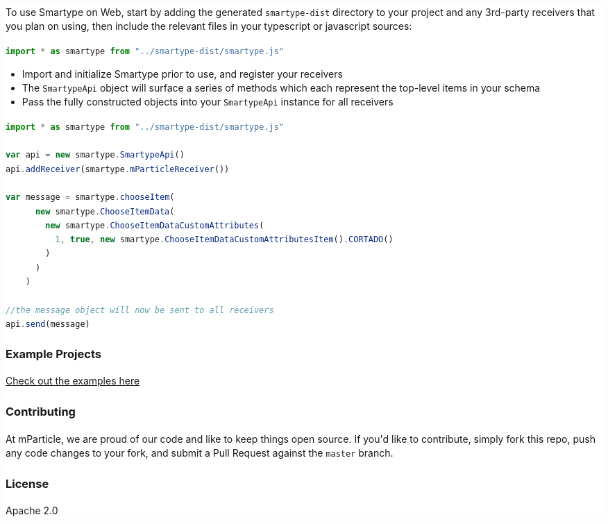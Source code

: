 To use Smartype on Web, start by adding the generated `smartype-dist` directory to your project and any 3rd-party receivers that you plan on using, then include the relevant files in your typescript or javascript sources:

```js
import * as smartype from "../smartype-dist/smartype.js"
```

- Import and initialize Smartype prior to use, and register your receivers
- The `SmartypeApi` object will surface a series of methods which each represent the top-level items in your schema
- Pass the fully constructed objects into your `SmartypeApi` instance for all receivers 

```js
import * as smartype from "../smartype-dist/smartype.js"

var api = new smartype.SmartypeApi()
api.addReceiver(smartype.mParticleReceiver())

var message = smartype.chooseItem(
      new smartype.ChooseItemData(
        new smartype.ChooseItemDataCustomAttributes(
          1, true, new smartype.ChooseItemDataCustomAttributesItem().CORTADO()
        )
      )
    )

//the message object will now be sent to all receivers
api.send(message)
```

### Example Projects

[Check out the examples here](https://github.com/mParticle/smartype/tree/master/examples)

### Contributing
At mParticle, we are proud of our code and like to keep things open source. If you'd like to contribute, simply fork this repo, push any code changes to your fork, and submit a Pull Request against the `master` branch.

### License
Apache 2.0
